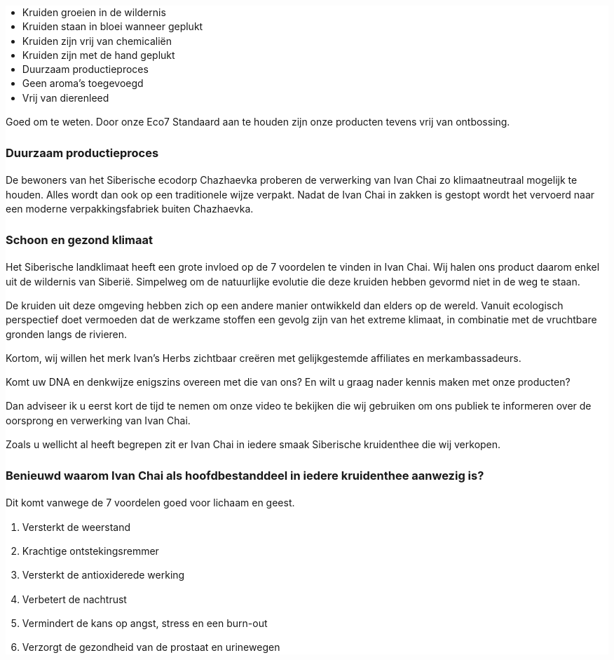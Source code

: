 - Kruiden groeien in de wildernis
- Kruiden staan in bloei wanneer geplukt
- Kruiden zijn vrij van chemicaliën
- Kruiden zijn met de hand geplukt
- Duurzaam productieproces
- Geen aroma’s toegevoegd
- Vrij van dierenleed

Goed om te weten. Door onze Eco7 Standaard aan te houden zijn onze producten tevens vrij van ontbossing.

### Duurzaam productieproces

De bewoners van het Siberische ecodorp Chazhaevka proberen de verwerking van Ivan Chai zo klimaatneutraal mogelijk te houden. Alles wordt dan ook op een traditionele wijze verpakt. Nadat de Ivan Chai in zakken is gestopt wordt het vervoerd naar een moderne verpakkingsfabriek buiten Chazhaevka.

### Schoon en gezond klimaat

Het Siberische landklimaat heeft een grote invloed op de 7 voordelen te vinden in Ivan Chai. Wij halen ons product daarom enkel uit de wildernis van Siberië. Simpelweg om de natuurlijke evolutie die deze kruiden hebben gevormd niet in de weg te staan.

De kruiden uit deze omgeving hebben zich op een andere manier ontwikkeld dan elders op de wereld. Vanuit ecologisch perspectief doet vermoeden dat de werkzame stoffen een gevolg zijn van het extreme klimaat, in combinatie met de vruchtbare gronden langs de rivieren.

Kortom, wij willen het merk Ivan’s Herbs zichtbaar creëren met gelijkgestemde affiliates en merkambassadeurs.

Komt uw DNA en denkwijze enigszins overeen met die van ons? En wilt u graag nader kennis maken met onze producten?

Dan adviseer ik u eerst kort de tijd te nemen om onze video te bekijken die wij gebruiken om ons publiek te informeren over de oorsprong en verwerking van Ivan Chai.

<iframe width="420" height="345" src="https://youtu.be/3u3PUcrQ11I?autoplay=1">
</iframe>

Zoals u wellicht al heeft begrepen zit er Ivan Chai in iedere smaak Siberische kruidenthee die wij verkopen.

### Benieuwd waarom Ivan Chai als hoofdbestanddeel in iedere kruidenthee aanwezig is?

Dit komt vanwege de 7 voordelen goed voor lichaam en geest.

1. Versterkt de weerstand

2. Krachtige ontstekingsremmer

3. Versterkt de antioxiderede werking

4. Verbetert de nachtrust

5. Vermindert de kans op angst, stress en een burn-out

6. Verzorgt de gezondheid van de prostaat en urinewegen
